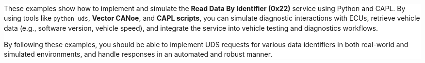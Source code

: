 These examples show how to implement and simulate the **Read Data By Identifier (0x22)** service using Python and CAPL. By using tools like `python-uds`, **Vector CANoe**, and **CAPL scripts**, you can simulate diagnostic interactions with ECUs, retrieve vehicle data (e.g., software version, vehicle speed), and integrate the service into vehicle testing and diagnostics workflows.

By following these examples, you should be able to implement UDS requests for various data identifiers in both real-world and simulated environments, and handle responses in an automated and robust manner.